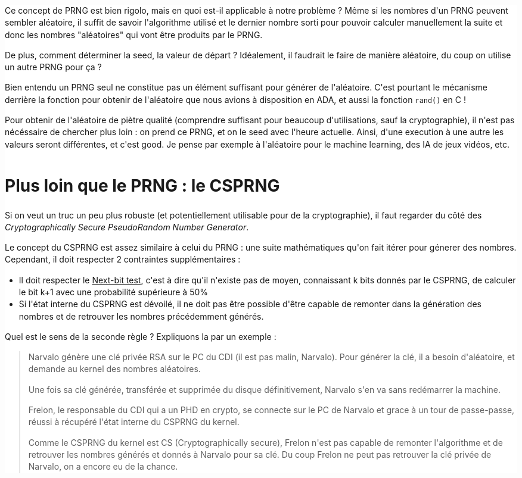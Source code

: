 Ce concept de PRNG est bien rigolo, mais en quoi est-il applicable à notre
problème ? Même si les nombres d'un PRNG peuvent sembler aléatoire, il
suffit de savoir l'algorithme utilisé et le dernier nombre sorti pour pouvoir
calculer manuellement la suite et donc les nombres "aléatoires" qui vont être
produits par le PRNG.

De plus, comment déterminer la seed, la valeur de départ ? Idéalement, il faudrait
le faire de manière aléatoire, du coup on utilise un autre PRNG pour ça ?

Bien entendu un PRNG seul ne constitue pas un élément suffisant pour générer
de l'aléatoire. C'est pourtant le mécanisme derrière la fonction pour obtenir
de l'aléatoire que nous avions à disposition en ADA, et aussi la fonction `rand()` en C !

Pour obtenir de l'aléatoire de piètre qualité (comprendre suffisant pour
beaucoup d'utilisations, sauf la cryptographie), il n'est pas nécéssaire de
chercher plus loin : on prend ce PRNG, et on le seed avec l'heure actuelle.
Ainsi, d'une execution à une autre les valeurs seront différentes, et c'est good.
Je pense par exemple à l'aléatoire pour le machine learning, des IA de jeux vidéos,
etc.

# Plus loin que le PRNG : le CSPRNG

Si on veut un truc un peu plus robuste (et potentiellement utilisable pour
de la cryptographie), il faut regarder du côté des *Cryptographically Secure
PseudoRandom Number Generator*.

Le concept du CSPRNG est assez similaire à celui du PRNG : une suite mathématiques
qu'on fait itérer pour génerer des nombres. Cependant, il doit respecter 2
contraintes supplémentaires :
- Il doit respecter le [Next-bit test](https://en.wikipedia.org/wiki/Next-bit_test),
c'est à dire qu'il n'existe pas de moyen, connaissant k bits donnés par le CSPRNG,
de calculer le bit k+1 avec une probabilité supérieure à 50%
- Si l'état interne du CSPRNG est dévoilé, il ne doit pas être possible d'être
capable de remonter dans la génération des nombres et de retrouver les nombres
précédemment générés.

Quel est le sens de la seconde règle ? Expliquons la par un exemple :

> Narvalo génère une clé privée RSA sur le PC du CDI (il est pas malin, Narvalo).
> Pour générer la clé, il a besoin d'aléatoire, et demande au kernel des nombres
> aléatoires.
> 
> Une fois sa clé générée, transférée et supprimée du disque définitivement,
> Narvalo s'en va sans redémarrer la machine.
> 
> Frelon, le responsable du CDI qui a un PHD en crypto, se connecte sur le PC de
> Narvalo et grace à un tour de passe-passe, réussi à récupéré l'état interne du
> CSPRNG du kernel.
> 
> Comme le CSPRNG du kernel est CS (Cryptographically secure), Frelon n'est pas
> capable de remonter l'algorithme et de retrouver les nombres générés et donnés
> à Narvalo pour sa clé. Du coup Frelon ne peut pas retrouver la clé privée de
> Narvalo, on a encore eu de la chance.
